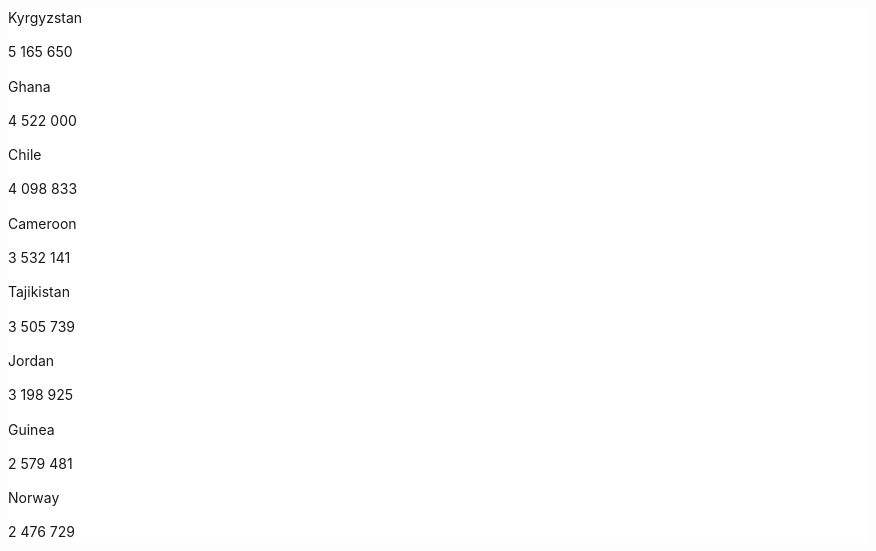 




Kyrgyzstan


5 165 650






Ghana


4 522 000






Chile


4 098 833






Cameroon


3 532 141






Tajikistan


3 505 739






Jordan


3 198 925






Guinea


2 579 481






Norway


2 476 729
